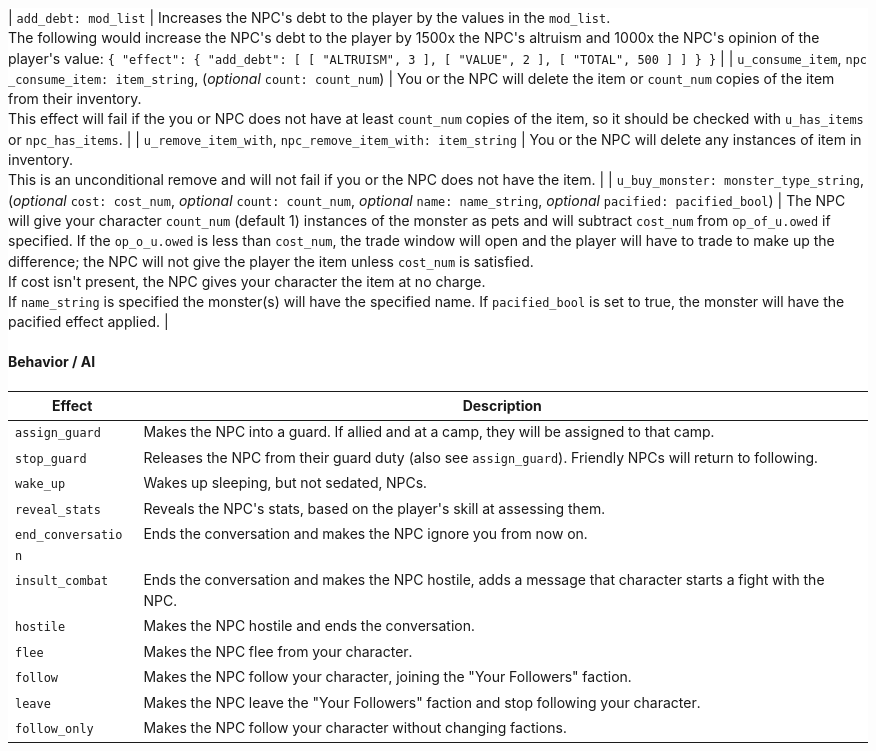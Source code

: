 | `add_debt: mod_list`                                                                                                                                                     | Increases the NPC's debt to the player by the values in the `mod_list`.<br/>The following would increase the NPC's debt to the player by 1500x the NPC's altruism and 1000x the NPC's opinion of the player's value: `{ "effect": { "add_debt": [ [ "ALTRUISM", 3 ], [ "VALUE", 2 ], [ "TOTAL", 500 ] ] } }`                                                                                                                                                                                                                                                                                                                 |
| `u_consume_item`, `npc_consume_item: item_string`, (_optional_ `count: count_num`)                                                                                       | You or the NPC will delete the item or `count_num` copies of the item from their inventory.<br/>This effect will fail if the you or NPC does not have at least `count_num` copies of the item, so it should be checked with `u_has_items` or `npc_has_items`.                                                                                                                                                                                                                                                                                                                                                                |
| `u_remove_item_with`, `npc_remove_item_with: item_string`                                                                                                                | You or the NPC will delete any instances of item in inventory.<br/>This is an unconditional remove and will not fail if you or the NPC does not have the item.                                                                                                                                                                                                                                                                                                                                                                                                                                                               |
| `u_buy_monster: monster_type_string`, (_optional_ `cost: cost_num`, _optional_ `count: count_num`, _optional_ `name: name_string`, _optional_ `pacified: pacified_bool`) | The NPC will give your character `count_num` (default 1) instances of the monster as pets and will subtract `cost_num` from `op_of_u.owed` if specified. If the `op_o_u.owed` is less than `cost_num`, the trade window will open and the player will have to trade to make up the difference; the NPC will not give the player the item unless `cost_num` is satisfied.<br/>If cost isn't present, the NPC gives your character the item at no charge.<br/>If `name_string` is specified the monster(s) will have the specified name. If `pacified_bool` is set to true, the monster will have the pacified effect applied. |

#### Behavior / AI

| Effect                                 | Description                                                                                                                                                     |
| -------------------------------------- | --------------------------------------------------------------------------------------------------------------------------------------------------------------- |
| `assign_guard`                         | Makes the NPC into a guard. If allied and at a camp, they will be assigned to that camp.                                                                        |
| `stop_guard`                           | Releases the NPC from their guard duty (also see `assign_guard`). Friendly NPCs will return to following.                                                       |
| `wake_up`                              | Wakes up sleeping, but not sedated, NPCs.                                                                                                                       |
| `reveal_stats`                         | Reveals the NPC's stats, based on the player's skill at assessing them.                                                                                         |
| `end_conversation`                     | Ends the conversation and makes the NPC ignore you from now on.                                                                                                 |
| `insult_combat`                        | Ends the conversation and makes the NPC hostile, adds a message that character starts a fight with the NPC.                                                     |
| `hostile`                              | Makes the NPC hostile and ends the conversation.                                                                                                                |
| `flee`                                 | Makes the NPC flee from your character.                                                                                                                         |
| `follow`                               | Makes the NPC follow your character, joining the "Your Followers" faction.                                                                                      |
| `leave`                                | Makes the NPC leave the "Your Followers" faction and stop following your character.                                                                             |
| `follow_only`                          | Makes the NPC follow your character without changing factions.                                                                                                  |